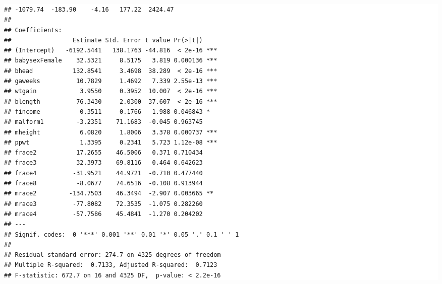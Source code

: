     ## -1079.74  -183.90    -4.16   177.22  2424.47 
    ## 
    ## Coefficients:
    ##                 Estimate Std. Error t value Pr(>|t|)    
    ## (Intercept)   -6192.5441   138.1763 -44.816  < 2e-16 ***
    ## babysexFemale    32.5321     8.5175   3.819 0.000136 ***
    ## bhead           132.8541     3.4698  38.289  < 2e-16 ***
    ## gaweeks          10.7829     1.4692   7.339 2.55e-13 ***
    ## wtgain            3.9550     0.3952  10.007  < 2e-16 ***
    ## blength          76.3430     2.0300  37.607  < 2e-16 ***
    ## fincome           0.3511     0.1766   1.988 0.046843 *  
    ## malform1         -3.2351    71.1683  -0.045 0.963745    
    ## mheight           6.0820     1.8006   3.378 0.000737 ***
    ## ppwt              1.3395     0.2341   5.723 1.12e-08 ***
    ## frace2           17.2655    46.5006   0.371 0.710434    
    ## frace3           32.3973    69.8116   0.464 0.642623    
    ## frace4          -31.9521    44.9721  -0.710 0.477440    
    ## frace8           -8.0677    74.6516  -0.108 0.913944    
    ## mrace2         -134.7503    46.3494  -2.907 0.003665 ** 
    ## mrace3          -77.8082    72.3535  -1.075 0.282260    
    ## mrace4          -57.7586    45.4841  -1.270 0.204202    
    ## ---
    ## Signif. codes:  0 '***' 0.001 '**' 0.01 '*' 0.05 '.' 0.1 ' ' 1
    ## 
    ## Residual standard error: 274.7 on 4325 degrees of freedom
    ## Multiple R-squared:  0.7133, Adjusted R-squared:  0.7123 
    ## F-statistic: 672.7 on 16 and 4325 DF,  p-value: < 2.2e-16
